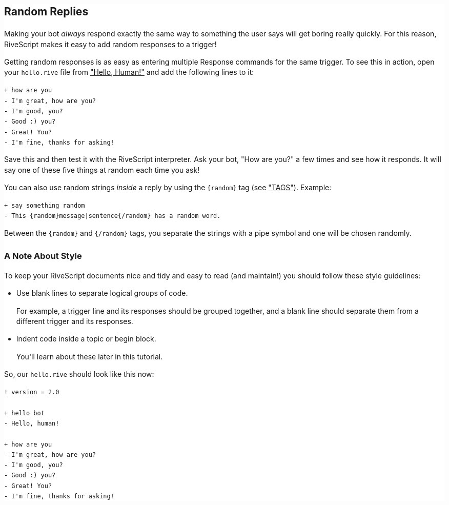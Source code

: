 ## Random Replies

Making your bot _always_ respond exactly the same way to something the user
says will get boring really quickly. For this reason, RiveScript makes it
easy to add random responses to a trigger!

Getting random responses is as easy as entering multiple Response commands
for the same trigger. To see this in action, open your `hello.rive` file from
["Hello, Human!"](#hello-human) and add the following lines to it:

    + how are you
    - I'm great, how are you?
    - I'm good, you?
    - Good :) you?
    - Great! You?
    - I'm fine, thanks for asking!

Save this and then test it with the RiveScript interpreter. Ask your bot,
"How are you?" a few times and see how it responds. It will say one of these
five things at random each time you ask!

You can also use random strings _inside_ a reply by using the `{random}`
tag (see ["TAGS"](#tags)). Example:

    + say something random
    - This {random}message|sentence{/random} has a random word.

Between the `{random}` and `{/random}` tags, you separate the strings
with a pipe symbol and one will be chosen randomly.

### A Note About Style

To keep your RiveScript documents nice and tidy and easy to read (and
maintain!) you should follow these style guidelines:

- Use blank lines to separate logical groups of code.

    For example, a trigger line and its responses should be grouped together,
    and a blank line should separate them from a different trigger and its
    responses.

- Indent code inside a topic or begin block.

    You'll learn about these later in this tutorial.

So, our `hello.rive` should look like this now:

    ! version = 2.0

    + hello bot
    - Hello, human!

    + how are you
    - I'm great, how are you?
    - I'm good, you?
    - Good :) you?
    - Great! You?
    - I'm fine, thanks for asking!
